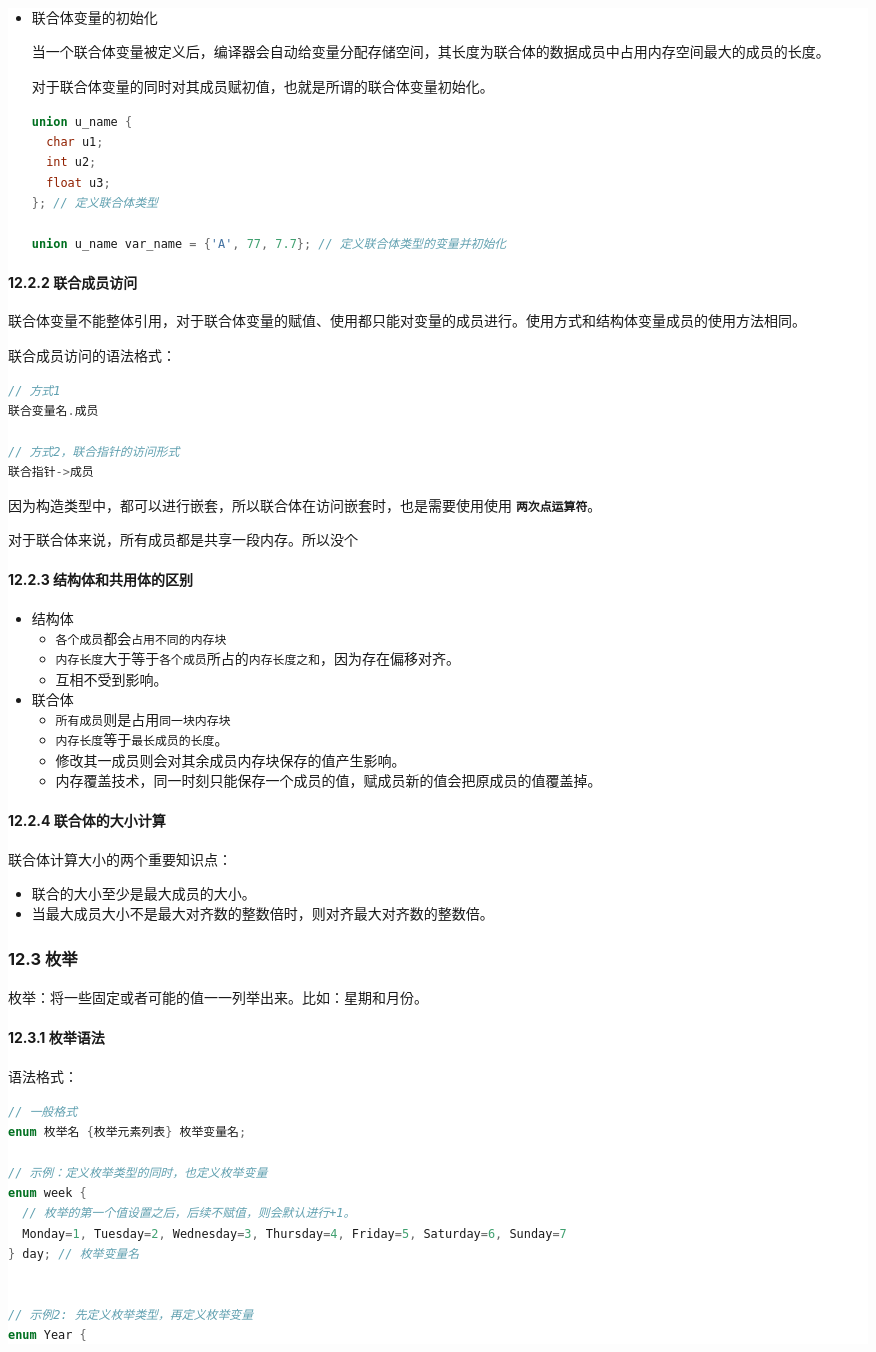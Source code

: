 - 联合体变量的初始化

  当一个联合体变量被定义后，编译器会自动给变量分配存储空间，其长度为联合体的数据成员中占用内存空间最大的成员的长度。

  对于联合体变量的同时对其成员赋初值，也就是所谓的联合体变量初始化。

  ```c
  union u_name {
    char u1;
    int u2;
    float u3;
  }; // 定义联合体类型

  union u_name var_name = {'A', 77, 7.7}; // 定义联合体类型的变量并初始化
  ```

#### 12.2.2 联合成员访问
联合体变量不能整体引用，对于联合体变量的赋值、使用都只能对变量的成员进行。使用方式和结构体变量成员的使用方法相同。

联合成员访问的语法格式：

```c
// 方式1
联合变量名.成员

// 方式2，联合指针的访问形式
联合指针->成员
```
因为构造类型中，都可以进行嵌套，所以联合体在访问嵌套时，也是需要使用使用 **`两次点运算符`**。

对于联合体来说，所有成员都是共享一段内存。所以没个

#### 12.2.3 结构体和共用体的区别
- 结构体
  - `各个成员`都会`占用不同的内存块`
  - `内存长度`大于等于`各个成员`所占的`内存长度之和`，因为存在偏移对齐。
  - 互相不受到影响。
- 联合体
  - `所有成员`则是占用`同一块内存块`
  - `内存长度`等于`最长成员的长度`。
  - 修改其一成员则会对其余成员内存块保存的值产生影响。
  - 内存覆盖技术，同一时刻只能保存一个成员的值，赋成员新的值会把原成员的值覆盖掉。

#### 12.2.4 联合体的大小计算
联合体计算大小的两个重要知识点：
- 联合的大小至少是最大成员的大小。
- 当最大成员大小不是最大对齐数的整数倍时，则对齐最大对齐数的整数倍。

### 12.3 枚举
枚举：将一些固定或者可能的值一一列举出来。比如：星期和月份。
#### 12.3.1 枚举语法

语法格式：

```c
// 一般格式
enum 枚举名 {枚举元素列表} 枚举变量名;

// 示例：定义枚举类型的同时，也定义枚举变量
enum week {
  // 枚举的第一个值设置之后，后续不赋值，则会默认进行+1。
  Monday=1, Tuesday=2, Wednesday=3, Thursday=4, Friday=5, Saturday=6, Sunday=7
} day; // 枚举变量名


// 示例2: 先定义枚举类型，再定义枚举变量
enum Year {
```